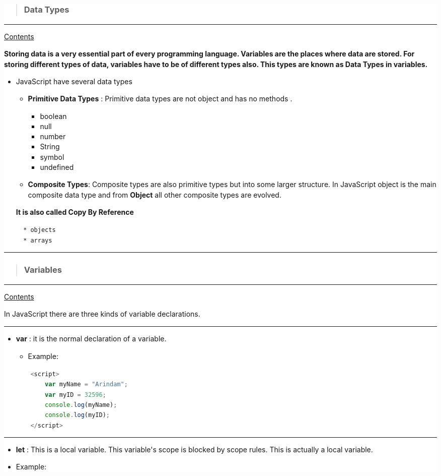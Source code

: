 > ### **Data Types**

---
[Contents](#Contents)

**Storing data is a very essential part of every  programming language. Variables are the places where data are stored. For storing different types of data, variables have to be of different types also. This types are known as Data Types in variables.**

* JavaScript have several data types
    
    * **Primitive Data Types** : Primitive data types are not object and has no methods .

        * boolean
        * null
        * number
        * String
        * symbol
        * undefined
    
    * **Composite Types**: Composite types are also primitive types but into some larger structure. In JavaScript object is the main composite data type and from **Object** all other composite types are evolved.

    **It is also called Copy By Reference** 
        
        * objects
        * arrays

---
> ### **Variables**
---
[Contents](#Contents)

In JavaScript there are three kinds of variable declarations.

---

* **var** : it is the normal declaration of a variable.

    * Example:

    ```JavaScript   
        <script>
            var myName = "Arindam";
            var myID = 32596;
            console.log(myName);
            console.log(myID);
        </script>   
    ```

---

* **let** : This is a local variable. This variable's scope is blocked by scope rules.
This is actually a local variable.
 
* Example:
    